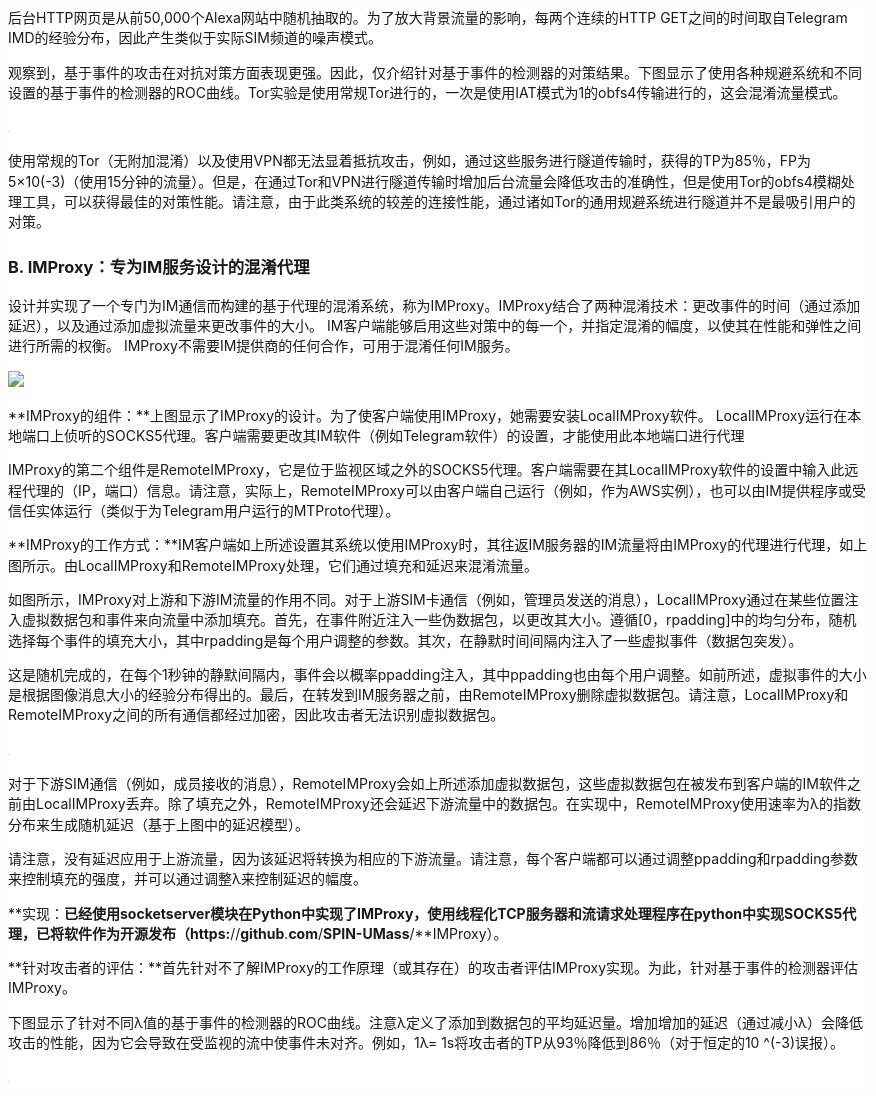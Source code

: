 后台HTTP网页是从前50,000个Alexa网站中随机抽取的。为了放大背景流量的影响，每两个连续的HTTP GET之间的时间取自Telegram IMD的经验分布，因此产生类似于实际SIM频道的噪声模式。

观察到，基于事件的攻击在对抗对策方面表现更强。因此，仅介绍针对基于事件的检测器的对策结果。下图显示了使用各种规避系统和不同设置的基于事件的检测器的ROC曲线。Tor实验是使用常规Tor进行的，一次是使用IAT模式为1的obfs4传输进行的，这会混淆流量模式。

[![](data:image/png;base64,iVBORw0KGgoAAAANSUhEUgAAAAEAAAABCAYAAAAfFcSJAAAAAXNSR0IArs4c6QAAAARnQU1BAACxjwv8YQUAAAAJcEhZcwAADsQAAA7EAZUrDhsAAAANSURBVBhXYzh8+PB/AAffA0nNPuCLAAAAAElFTkSuQmCC)](https://p1.ssl.qhimg.com/t01122c09645daf2c87.png)

使用常规的Tor（无附加混淆）以及使用VPN都无法显着抵抗攻击，例如，通过这些服务进行隧道传输时，获得的TP为85％，FP为5×10(-3)（使用15分钟的流量）。但是，在通过Tor和VPN进行隧道传输时增加后台流量会降低攻击的准确性，但是使用Tor的obfs4模糊处理工具，可以获得最佳的对策性能。请注意，由于此类系统的较差的连接性能，通过诸如Tor的通用规避系统进行隧道并不是最吸引用户的对策。

### <a class="reference-link" name="B.%20IMProxy%EF%BC%9A%E4%B8%93%E4%B8%BAIM%E6%9C%8D%E5%8A%A1%E8%AE%BE%E8%AE%A1%E7%9A%84%E6%B7%B7%E6%B7%86%E4%BB%A3%E7%90%86"></a>B. IMProxy：专为IM服务设计的混淆代理

设计并实现了一个专门为IM通信而构建的基于代理的混淆系统，称为IMProxy。IMProxy结合了两种混淆技术：更改事件的时间（通过添加延迟），以及通过添加虚拟流量来更改事件的大小。 IM客户端能够启用这些对策中的每一个，并指定混淆的幅度，以使其在性能和弹性之间进行所需的权衡。 IMProxy不需要IM提供商的任何合作，可用于混淆任何IM服务。

[![](https://p4.ssl.qhimg.com/t01150fbdfce2e8ee96.png)](https://p4.ssl.qhimg.com/t01150fbdfce2e8ee96.png)

**IMProxy的组件：**上图显示了IMProxy的设计。为了使客户端使用IMProxy，她需要安装LocalIMProxy软件。 LocalIMProxy运行在本地端口上侦听的SOCKS5代理。客户端需要更改其IM软件（例如Telegram软件）的设置，才能使用此本地端口进行代理

IMProxy的第二个组件是RemoteIMProxy，它是位于监视区域之外的SOCKS5代理。客户端需要在其LocalIMProxy软件的设置中输入此远程代理的（IP，端口）信息。请注意，实际上，RemoteIMProxy可以由客户端自己运行（例如，作为AWS实例），也可以由IM提供程序或受信任实体运行（类似于为Telegram用户运行的MTProto代理）。

**IMProxy的工作方式：**IM客户端如上所述设置其系统以使用IMProxy时，其往返IM服务器的IM流量将由IMProxy的代理进行代理，如上图所示。由LocalIMProxy和RemoteIMProxy处理，它们通过填充和延迟来混淆流量。

如图所示，IMProxy对上游和下游IM流量的作用不同。对于上游SIM卡通信（例如，管理员发送的消息），LocalIMProxy通过在某些位置注入虚拟数据包和事件来向流量中添加填充。首先，在事件附近注入一些伪数据包，以更改其大小。遵循[0，rpadding]中的均匀分布，随机选择每个事件的填充大小，其中rpadding是每个用户调整的参数。其次，在静默时间间隔内注入了一些虚拟事件（数据包突发）。

这是随机完成的，在每个1秒钟的静默间隔内，事件会以概率ppadding注入，其中ppadding也由每个用户调整。如前所述，虚拟事件的大小是根据图像消息大小的经验分布得出的。最后，在转发到IM服务器之前，由RemoteIMProxy删除虚拟数据包。请注意，LocalIMProxy和RemoteIMProxy之间的所有通信都经过加密，因此攻击者无法识别虚拟数据包。

[![](data:image/png;base64,iVBORw0KGgoAAAANSUhEUgAAAAEAAAABCAYAAAAfFcSJAAAAAXNSR0IArs4c6QAAAARnQU1BAACxjwv8YQUAAAAJcEhZcwAADsQAAA7EAZUrDhsAAAANSURBVBhXYzh8+PB/AAffA0nNPuCLAAAAAElFTkSuQmCC)](https://p0.ssl.qhimg.com/t01595afbc674c6415b.png)

对于下游SIM通信（例如，成员接收的消息），RemoteIMProxy会如上所述添加虚拟数据包，这些虚拟数据包在被发布到客户端的IM软件之前由LocalIMProxy丢弃。除了填充之外，RemoteIMProxy还会延迟下游流量中的数据包。在实现中，RemoteIMProxy使用速率为λ的指数分布来生成随机延迟（基于上图中的延迟模型）。

请注意，没有延迟应用于上游流量，因为该延迟将转换为相应的下游流量。请注意，每个客户端都可以通过调整ppadding和rpadding参数来控制填充的强度，并可以通过调整λ来控制延迟的幅度。

**实现：**已经使用socketserver模块在Python中实现了IMProxy，使用线程化TCP服务器和流请求处理程序在python中实现SOCKS5代理，已将软件作为开源发布（https:**//**github**.**com**/**SPIN-UMass**/**IMProxy）。

**针对攻击者的评估：**首先针对不了解IMProxy的工作原理（或其存在）的攻击者评估IMProxy实现。为此，针对基于事件的检测器评估IMProxy。

下图显示了针对不同λ值的基于事件的检测器的ROC曲线。注意λ定义了添加到数据包的平均延迟量。增加增加的延迟（通过减小λ）会降低攻击的性能，因为它会导致在受监视的流中使事件未对齐。例如，1λ= 1s将攻击者的TP从93％降低到86％（对于恒定的10 ^(-3)误报）。

[![](data:image/png;base64,iVBORw0KGgoAAAANSUhEUgAAAAEAAAABCAYAAAAfFcSJAAAAAXNSR0IArs4c6QAAAARnQU1BAACxjwv8YQUAAAAJcEhZcwAADsQAAA7EAZUrDhsAAAANSURBVBhXYzh8+PB/AAffA0nNPuCLAAAAAElFTkSuQmCC)](https://p0.ssl.qhimg.com/t0130d99d1193d9bc0c.png)
